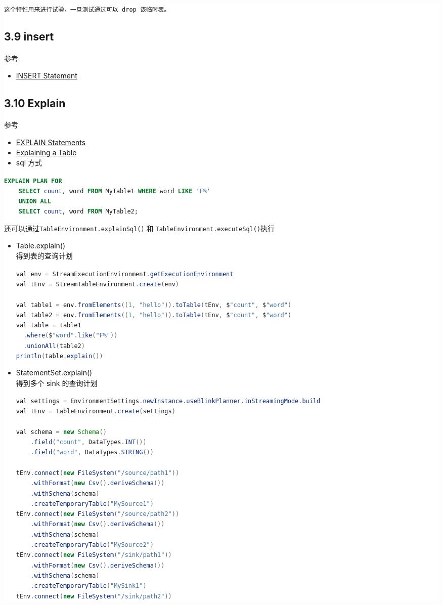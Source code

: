     这个特性用来进行试验，一旦测试通过可以 drop 该临时表。

## 3.9 insert

参考

-   [INSERT Statement](https://ci.apache.org/projects/flink/flink-docs-release-1.11/dev/table/sql/insert.html)

## 3.10 Explain

参考

-   [EXPLAIN Statements](https://ci.apache.org/projects/flink/flink-docs-release-1.11/dev/table/sql/explain.html)
-   [Explaining a Table](https://ci.apache.org/projects/flink/flink-docs-release-1.11/dev/table/common.html#explaining-a-table)
-   sql 方式

```sql
EXPLAIN PLAN FOR 
	SELECT count, word FROM MyTable1 WHERE word LIKE 'F%' 
	UNION ALL 
	SELECT count, word FROM MyTable2;

```

还可以通过`TableEnvironment.explainSql()` 和 `TableEnvironment.executeSql()`执行

-   Table.explain()  
    得到表的查询计划

    ```java
    val env = StreamExecutionEnvironment.getExecutionEnvironment
    val tEnv = StreamTableEnvironment.create(env)

    val table1 = env.fromElements((1, "hello")).toTable(tEnv, $"count", $"word")
    val table2 = env.fromElements((1, "hello")).toTable(tEnv, $"count", $"word")
    val table = table1
      .where($"word".like("F%"))
      .unionAll(table2)
    println(table.explain())

    ```
-   StatementSet.explain()  
    得到多个 sink 的查询计划

    ```java
    val settings = EnvironmentSettings.newInstance.useBlinkPlanner.inStreamingMode.build
    val tEnv = TableEnvironment.create(settings)

    val schema = new Schema()
        .field("count", DataTypes.INT())
        .field("word", DataTypes.STRING())

    tEnv.connect(new FileSystem("/source/path1"))
        .withFormat(new Csv().deriveSchema())
        .withSchema(schema)
        .createTemporaryTable("MySource1")
    tEnv.connect(new FileSystem("/source/path2"))
        .withFormat(new Csv().deriveSchema())
        .withSchema(schema)
        .createTemporaryTable("MySource2")
    tEnv.connect(new FileSystem("/sink/path1"))
        .withFormat(new Csv().deriveSchema())
        .withSchema(schema)
        .createTemporaryTable("MySink1")
    tEnv.connect(new FileSystem("/sink/path2"))
